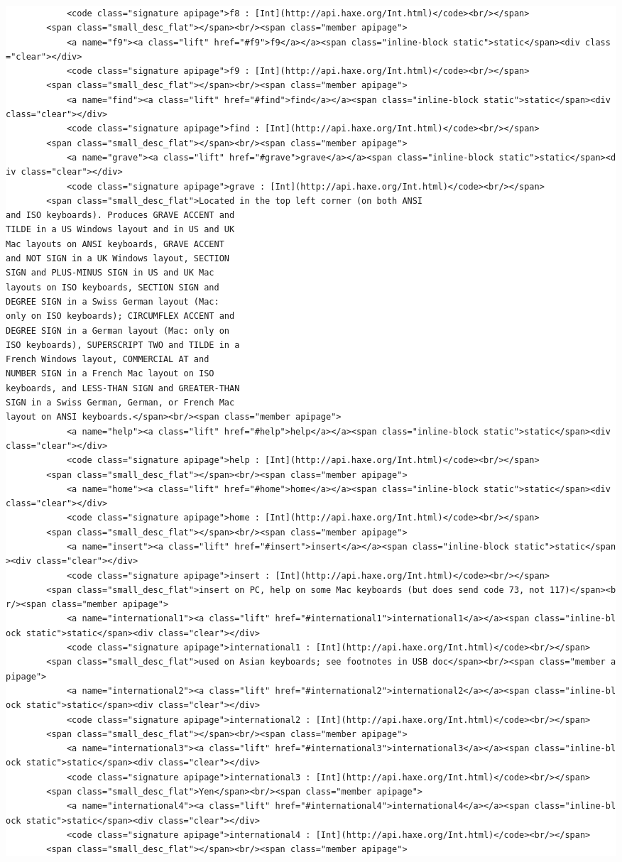                <code class="signature apipage">f8 : [Int](http://api.haxe.org/Int.html)</code><br/></span>
            <span class="small_desc_flat"></span><br/><span class="member apipage">
                <a name="f9"><a class="lift" href="#f9">f9</a></a><span class="inline-block static">static</span><div class="clear"></div>
                <code class="signature apipage">f9 : [Int](http://api.haxe.org/Int.html)</code><br/></span>
            <span class="small_desc_flat"></span><br/><span class="member apipage">
                <a name="find"><a class="lift" href="#find">find</a></a><span class="inline-block static">static</span><div class="clear"></div>
                <code class="signature apipage">find : [Int](http://api.haxe.org/Int.html)</code><br/></span>
            <span class="small_desc_flat"></span><br/><span class="member apipage">
                <a name="grave"><a class="lift" href="#grave">grave</a></a><span class="inline-block static">static</span><div class="clear"></div>
                <code class="signature apipage">grave : [Int](http://api.haxe.org/Int.html)</code><br/></span>
            <span class="small_desc_flat">Located in the top left corner (on both ANSI
    and ISO keyboards). Produces GRAVE ACCENT and
    TILDE in a US Windows layout and in US and UK
    Mac layouts on ANSI keyboards, GRAVE ACCENT
    and NOT SIGN in a UK Windows layout, SECTION
    SIGN and PLUS-MINUS SIGN in US and UK Mac
    layouts on ISO keyboards, SECTION SIGN and
    DEGREE SIGN in a Swiss German layout (Mac:
    only on ISO keyboards); CIRCUMFLEX ACCENT and
    DEGREE SIGN in a German layout (Mac: only on
    ISO keyboards), SUPERSCRIPT TWO and TILDE in a
    French Windows layout, COMMERCIAL AT and
    NUMBER SIGN in a French Mac layout on ISO
    keyboards, and LESS-THAN SIGN and GREATER-THAN
    SIGN in a Swiss German, German, or French Mac
    layout on ANSI keyboards.</span><br/><span class="member apipage">
                <a name="help"><a class="lift" href="#help">help</a></a><span class="inline-block static">static</span><div class="clear"></div>
                <code class="signature apipage">help : [Int](http://api.haxe.org/Int.html)</code><br/></span>
            <span class="small_desc_flat"></span><br/><span class="member apipage">
                <a name="home"><a class="lift" href="#home">home</a></a><span class="inline-block static">static</span><div class="clear"></div>
                <code class="signature apipage">home : [Int](http://api.haxe.org/Int.html)</code><br/></span>
            <span class="small_desc_flat"></span><br/><span class="member apipage">
                <a name="insert"><a class="lift" href="#insert">insert</a></a><span class="inline-block static">static</span><div class="clear"></div>
                <code class="signature apipage">insert : [Int](http://api.haxe.org/Int.html)</code><br/></span>
            <span class="small_desc_flat">insert on PC, help on some Mac keyboards (but does send code 73, not 117)</span><br/><span class="member apipage">
                <a name="international1"><a class="lift" href="#international1">international1</a></a><span class="inline-block static">static</span><div class="clear"></div>
                <code class="signature apipage">international1 : [Int](http://api.haxe.org/Int.html)</code><br/></span>
            <span class="small_desc_flat">used on Asian keyboards; see footnotes in USB doc</span><br/><span class="member apipage">
                <a name="international2"><a class="lift" href="#international2">international2</a></a><span class="inline-block static">static</span><div class="clear"></div>
                <code class="signature apipage">international2 : [Int](http://api.haxe.org/Int.html)</code><br/></span>
            <span class="small_desc_flat"></span><br/><span class="member apipage">
                <a name="international3"><a class="lift" href="#international3">international3</a></a><span class="inline-block static">static</span><div class="clear"></div>
                <code class="signature apipage">international3 : [Int](http://api.haxe.org/Int.html)</code><br/></span>
            <span class="small_desc_flat">Yen</span><br/><span class="member apipage">
                <a name="international4"><a class="lift" href="#international4">international4</a></a><span class="inline-block static">static</span><div class="clear"></div>
                <code class="signature apipage">international4 : [Int](http://api.haxe.org/Int.html)</code><br/></span>
            <span class="small_desc_flat"></span><br/><span class="member apipage">